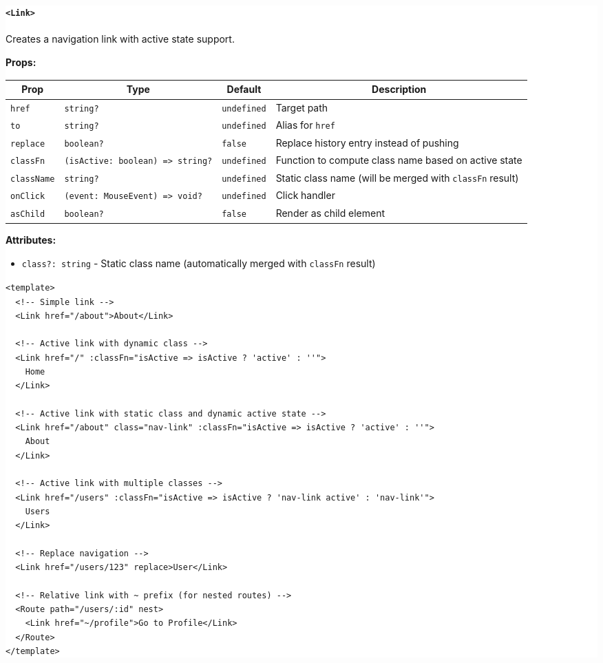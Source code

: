 #### `<Link>`

Creates a navigation link with active state support.

**Props:**

| Prop | Type | Default | Description |
|------|------|---------|-------------|
| `href` | `string?` | `undefined` | Target path |
| `to` | `string?` | `undefined` | Alias for `href` |
| `replace` | `boolean?` | `false` | Replace history entry instead of pushing |
| `classFn` | `(isActive: boolean) => string?` | `undefined` | Function to compute class name based on active state |
| `className` | `string?` | `undefined` | Static class name (will be merged with `classFn` result) |
| `onClick` | `(event: MouseEvent) => void?` | `undefined` | Click handler |
| `asChild` | `boolean?` | `false` | Render as child element |

**Attributes:**
- `class?: string` - Static class name (automatically merged with `classFn` result)

```vue
<template>
  <!-- Simple link -->
  <Link href="/about">About</Link>
  
  <!-- Active link with dynamic class -->
  <Link href="/" :classFn="isActive => isActive ? 'active' : ''">
    Home
  </Link>
  
  <!-- Active link with static class and dynamic active state -->
  <Link href="/about" class="nav-link" :classFn="isActive => isActive ? 'active' : ''">
    About
  </Link>
  
  <!-- Active link with multiple classes -->
  <Link href="/users" :classFn="isActive => isActive ? 'nav-link active' : 'nav-link'">
    Users
  </Link>
  
  <!-- Replace navigation -->
  <Link href="/users/123" replace>User</Link>
  
  <!-- Relative link with ~ prefix (for nested routes) -->
  <Route path="/users/:id" nest>
    <Link href="~/profile">Go to Profile</Link>
  </Route>
</template>
```
